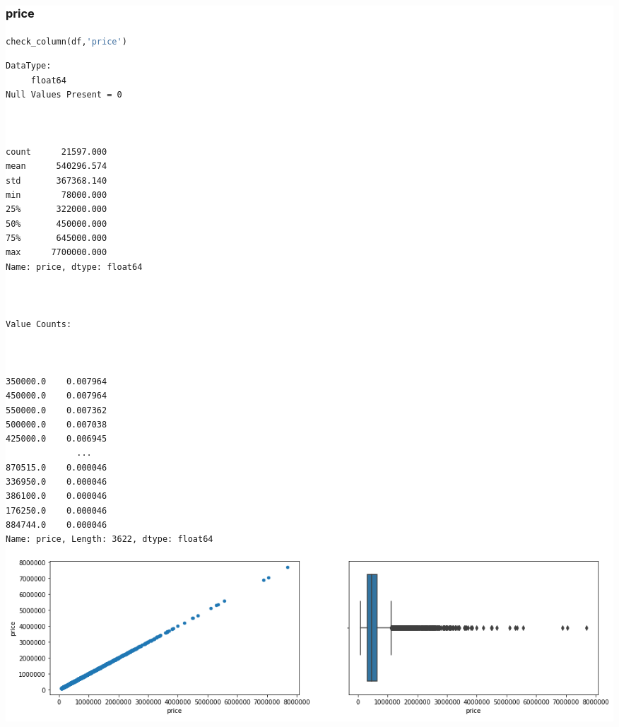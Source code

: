 
### price


```python
check_column(df,'price')
```

    DataType:
    	 float64
    Null Values Present = 0



    count      21597.000
    mean      540296.574
    std       367368.140
    min        78000.000
    25%       322000.000
    50%       450000.000
    75%       645000.000
    max      7700000.000
    Name: price, dtype: float64


    
    Value Counts:



    350000.0    0.007964
    450000.0    0.007964
    550000.0    0.007362
    500000.0    0.007038
    425000.0    0.006945
                  ...   
    870515.0    0.000046
    336950.0    0.000046
    386100.0    0.000046
    176250.0    0.000046
    884744.0    0.000046
    Name: price, Length: 3622, dtype: float64



![png](output_24_4.png)
